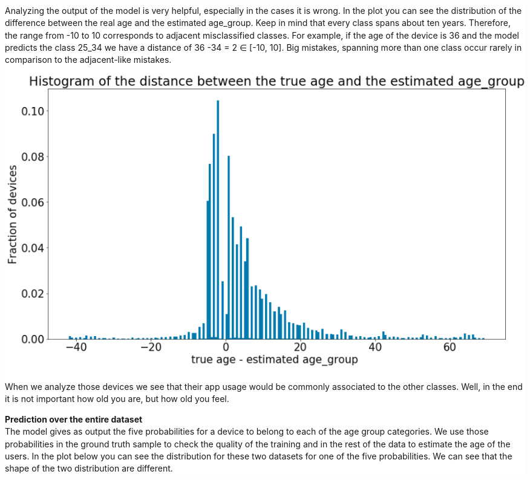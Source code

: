 Analyzing the output of the model is very helpful, especially in the cases it is wrong.
In the plot you can see the distribution of the difference between the real age and the estimated age_group.
Keep in mind that every class spans about ten years.
Therefore, the range from -10 to 10 corresponds to adjacent misclassified classes.
For example, if the age of the device is 36 and the model predicts the class 25_34 we have a distance of 36 -34 = 2 ∈ [-10, 10].
Big mistakes, spanning more than one class occur rarely in comparison to the adjacent-like mistakes. 
<p align="center"> <img src="../images/Age-Targeting/diff_age_agegroup.png"> </p>
When we analyze those devices we see that their app usage would be commonly associated to the other classes.
Well, in the end it is not important how old you are, but how old you feel.


**Prediction over the entire dataset**<br/>
The model gives as output the five probabilities for a device to belong to each of the age group categories.
We use those probabilities in the ground truth sample to check the quality of the training and in the rest of the data to estimate the age of the users.
In the plot below you can see the distribution for these two datasets for one of the five probabilities.
We can see that the shape of the two distribution are different.